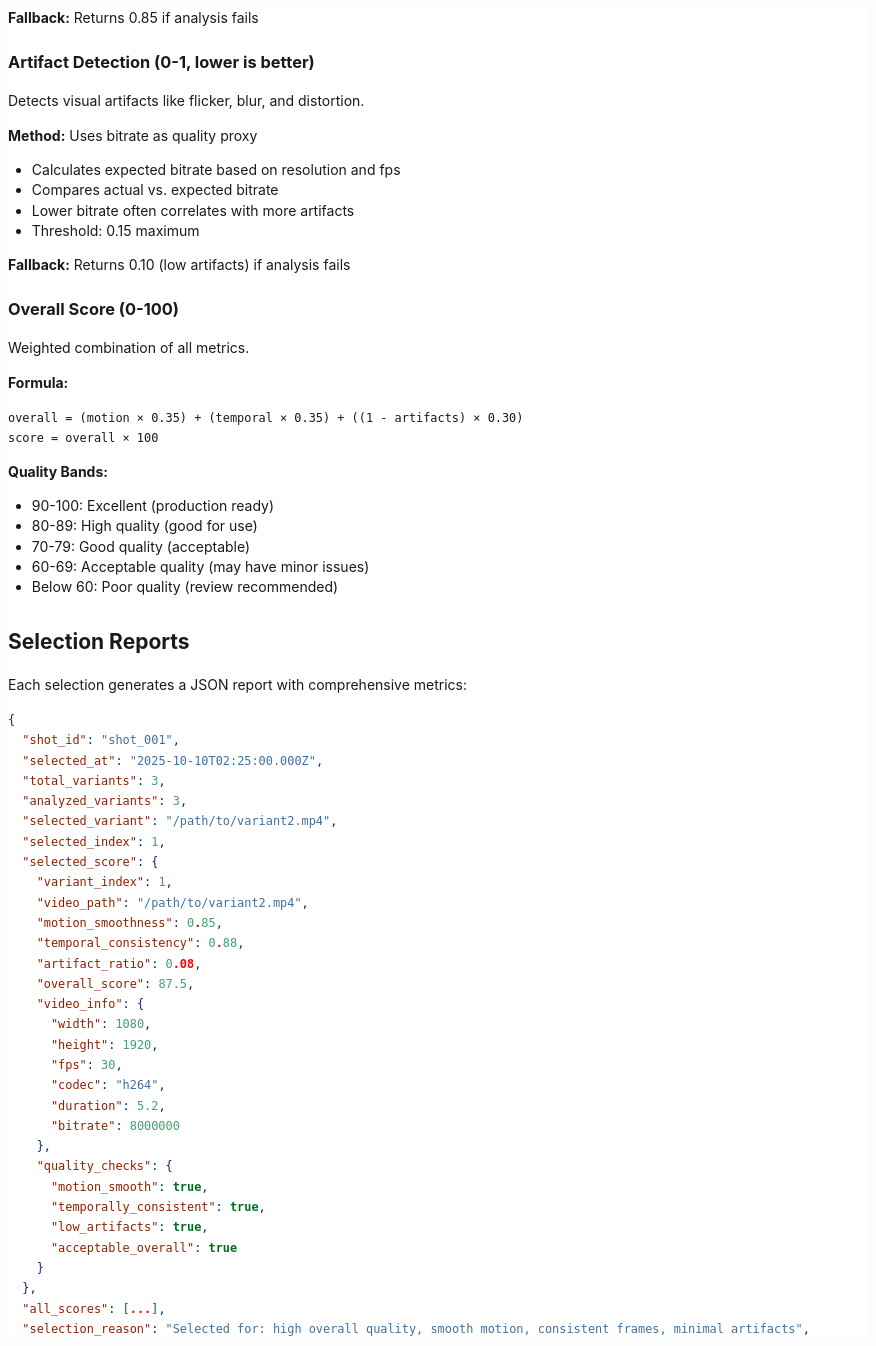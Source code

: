**Fallback:** Returns 0.85 if analysis fails

### Artifact Detection (0-1, lower is better)
Detects visual artifacts like flicker, blur, and distortion.

**Method:** Uses bitrate as quality proxy
- Calculates expected bitrate based on resolution and fps
- Compares actual vs. expected bitrate
- Lower bitrate often correlates with more artifacts
- Threshold: 0.15 maximum

**Fallback:** Returns 0.10 (low artifacts) if analysis fails

### Overall Score (0-100)
Weighted combination of all metrics.

**Formula:**
```
overall = (motion × 0.35) + (temporal × 0.35) + ((1 - artifacts) × 0.30)
score = overall × 100
```

**Quality Bands:**
- 90-100: Excellent (production ready)
- 80-89: High quality (good for use)
- 70-79: Good quality (acceptable)
- 60-69: Acceptable quality (may have minor issues)
- Below 60: Poor quality (review recommended)

## Selection Reports

Each selection generates a JSON report with comprehensive metrics:

```json
{
  "shot_id": "shot_001",
  "selected_at": "2025-10-10T02:25:00.000Z",
  "total_variants": 3,
  "analyzed_variants": 3,
  "selected_variant": "/path/to/variant2.mp4",
  "selected_index": 1,
  "selected_score": {
    "variant_index": 1,
    "video_path": "/path/to/variant2.mp4",
    "motion_smoothness": 0.85,
    "temporal_consistency": 0.88,
    "artifact_ratio": 0.08,
    "overall_score": 87.5,
    "video_info": {
      "width": 1080,
      "height": 1920,
      "fps": 30,
      "codec": "h264",
      "duration": 5.2,
      "bitrate": 8000000
    },
    "quality_checks": {
      "motion_smooth": true,
      "temporally_consistent": true,
      "low_artifacts": true,
      "acceptable_overall": true
    }
  },
  "all_scores": [...],
  "selection_reason": "Selected for: high overall quality, smooth motion, consistent frames, minimal artifacts",
```